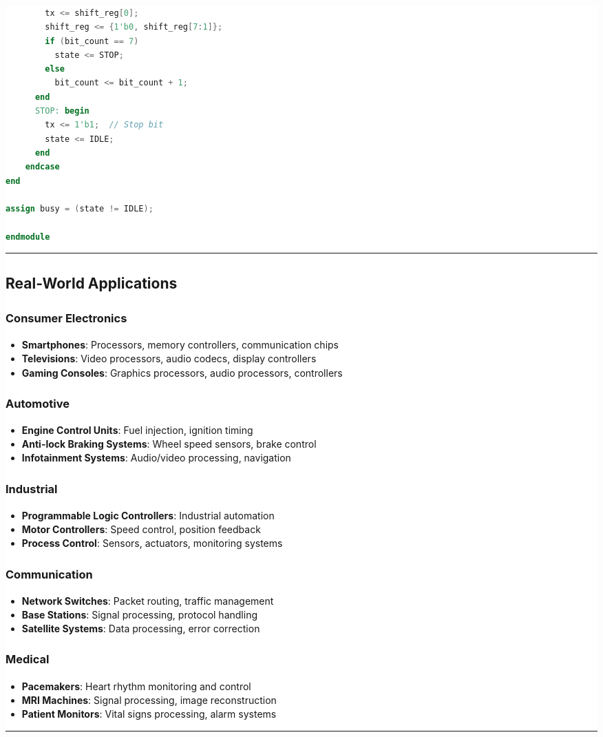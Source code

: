 ```verilog
        tx <= shift_reg[0];
        shift_reg <= {1'b0, shift_reg[7:1]};
        if (bit_count == 7)
          state <= STOP;
        else
          bit_count <= bit_count + 1;
      end
      STOP: begin
        tx <= 1'b1;  // Stop bit
        state <= IDLE;
      end
    endcase
end

assign busy = (state != IDLE);

endmodule
```

---

## Real-World Applications

### Consumer Electronics
- **Smartphones**: Processors, memory controllers, communication chips
- **Televisions**: Video processors, audio codecs, display controllers
- **Gaming Consoles**: Graphics processors, audio processors, controllers

### Automotive
- **Engine Control Units**: Fuel injection, ignition timing
- **Anti-lock Braking Systems**: Wheel speed sensors, brake control
- **Infotainment Systems**: Audio/video processing, navigation

### Industrial
- **Programmable Logic Controllers**: Industrial automation
- **Motor Controllers**: Speed control, position feedback
- **Process Control**: Sensors, actuators, monitoring systems

### Communication
- **Network Switches**: Packet routing, traffic management
- **Base Stations**: Signal processing, protocol handling
- **Satellite Systems**: Data processing, error correction

### Medical
- **Pacemakers**: Heart rhythm monitoring and control
- **MRI Machines**: Signal processing, image reconstruction
- **Patient Monitors**: Vital signs processing, alarm systems

---
